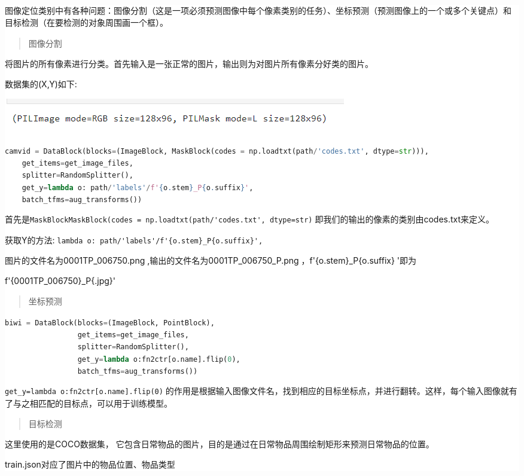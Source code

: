 图像定位类别中有各种问题：图像分割（这是一项必须预测图像中每个像素类别的任务）、坐标预测（预测图像上的一个或多个关键点）和目标检测（在要检测的对象周围画一个框）。

> 图像分割

将图片的所有像素进行分类。首先输入是一张正常的图片，输出则为对图片所有像素分好类的图片。

数据集的(X,Y)如下:

![image-20230906170615340](FASTAI%E5%BF%AB%E9%80%9F%E5%85%A5%E9%97%A8/image-20230906170615340.png)



`````python
camvid = DataBlock(blocks=(ImageBlock, MaskBlock(codes = np.loadtxt(path/'codes.txt', dtype=str))),
    get_items=get_image_files,
    splitter=RandomSplitter(),
    get_y=lambda o: path/'labels'/f'{o.stem}_P{o.suffix}',
    batch_tfms=aug_transforms())
`````

首先是`MaskBlockMaskBlock(codes = np.loadtxt(path/'codes.txt', dtype=str)` 即我们的输出的像素的类别由codes.txt来定义。



获取Y的方法:  `lambda o: path/'labels'/f'{o.stem}_P{o.suffix}',`

图片的文件名为0001TP_006750.png ,输出的文件名为0001TP_006750_P.png ，f'{o.stem}_P{o.suffix} '即为

f'{0001TP_006750}_P{.jpg}'



> 坐标预测

````python
biwi = DataBlock(blocks=(ImageBlock, PointBlock),
                 get_items=get_image_files,
                 splitter=RandomSplitter(),
                 get_y=lambda o:fn2ctr[o.name].flip(0),
                 batch_tfms=aug_transforms())
````



`get_y=lambda o:fn2ctr[o.name].flip(0)` 的作用是根据输入图像文件名，找到相应的目标坐标点，并进行翻转。这样，每个输入图像就有了与之相匹配的目标点，可以用于训练模型。



> 目标检测

这里使用的是COCO数据集， 它包含日常物品的图片，目的是通过在日常物品周围绘制矩形来预测日常物品的位置。

train.json对应了图片中的物品位置、物品类型
